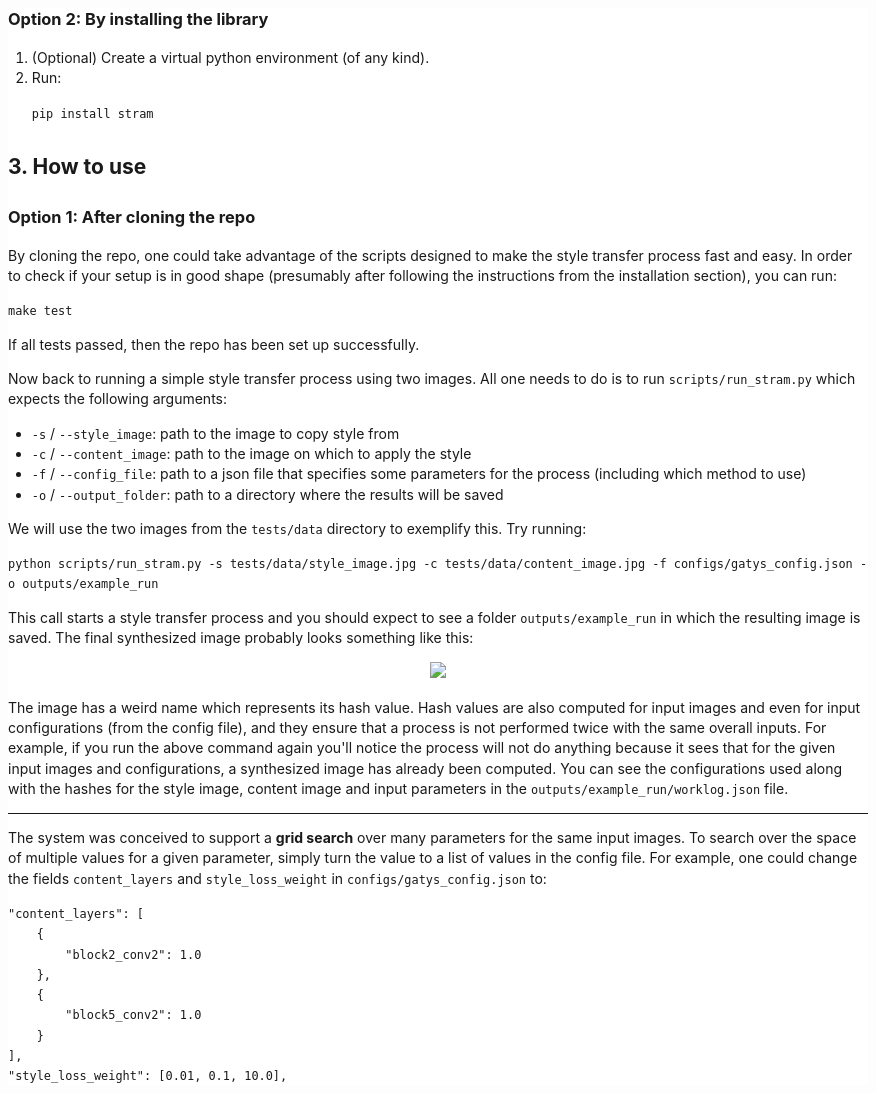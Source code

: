### Option 2: By installing the library

1. (Optional) Create a virtual python environment (of any kind).
2. Run:
    ```
    pip install stram
    ```

## 3. How to use

### Option 1: After cloning the repo

By cloning the repo, one could take advantage of the scripts designed to make the style transfer process fast and easy. In order to check if your setup is in good shape (presumably after following the instructions from the installation section), you can run:
```
make test
```
If all tests passed, then the repo has been set up successfully.

Now back to running a simple style transfer process using two images. All one needs to do is to run `scripts/run_stram.py` which expects the following arguments:
* `-s` / `--style_image`: path to the image to copy style from
* `-c` / `--content_image`: path to the image on which to apply the style
* `-f` / `--config_file`: path to a json file that specifies some parameters for the process (including which method to use)
* `-o` / `--output_folder`: path to a directory where the results will be saved

We will use the two images from the `tests/data` directory to exemplify this. Try running:
```
python scripts/run_stram.py -s tests/data/style_image.jpg -c tests/data/content_image.jpg -f configs/gatys_config.json -o outputs/example_run
```
This call starts a style transfer process and you should expect to see a folder `outputs/example_run` in which the resulting image is saved. The final synthesized image probably looks something like this:

<p align="center">
  <img src="assets/run_example.jpg" width="35%"><br>
</p>

The image has a weird name which represents its hash value. Hash values are also computed for input images and even for input configurations (from the config file), and they ensure that a process is not performed twice with the same overall inputs. For example, if you run the above command again you'll notice the process will not do anything because it sees that for the given input images and configurations, a synthesized image has already been computed. You can see the configurations used along with the hashes for the style image, content image and input parameters in the `outputs/example_run/worklog.json` file.

---

The system was conceived to support a **grid search** over many parameters for the same input images. To search over the space of multiple values for a given parameter, simply turn the value to a list of values in the config file. For example, one could change the fields `content_layers` and `style_loss_weight` in `configs/gatys_config.json` to:
```
"content_layers": [
    {
        "block2_conv2": 1.0
    },
    {
        "block5_conv2": 1.0
    }
],
"style_loss_weight": [0.01, 0.1, 10.0],
```